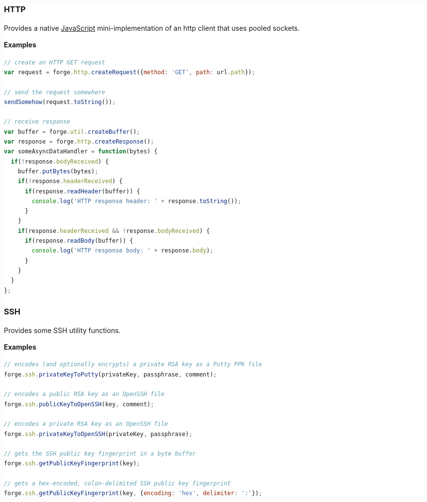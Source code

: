 <a name="http" />

### HTTP

Provides a native [JavaScript][] mini-implementation of an http client that
uses pooled sockets.

__Examples__

```js
// create an HTTP GET request
var request = forge.http.createRequest({method: 'GET', path: url.path});

// send the request somewhere
sendSomehow(request.toString());

// receive response
var buffer = forge.util.createBuffer();
var response = forge.http.createResponse();
var someAsyncDataHandler = function(bytes) {
  if(!response.bodyReceived) {
    buffer.putBytes(bytes);
    if(!response.headerReceived) {
      if(response.readHeader(buffer)) {
        console.log('HTTP response header: ' + response.toString());
      }
    }
    if(response.headerReceived && !response.bodyReceived) {
      if(response.readBody(buffer)) {
        console.log('HTTP response body: ' + response.body);
      }
    }
  }
};
```

<a name="ssh" />

### SSH

Provides some SSH utility functions.

__Examples__

```js
// encodes (and optionally encrypts) a private RSA key as a Putty PPK file
forge.ssh.privateKeyToPutty(privateKey, passphrase, comment);

// encodes a public RSA key as an OpenSSH file
forge.ssh.publicKeyToOpenSSH(key, comment);

// encodes a private RSA key as an OpenSSH file
forge.ssh.privateKeyToOpenSSH(privateKey, passphrase);

// gets the SSH public key fingerprint in a byte buffer
forge.ssh.getPublicKeyFingerprint(key);

// gets a hex-encoded, colon-delimited SSH public key fingerprint
forge.ssh.getPublicKeyFingerprint(key, {encoding: 'hex', delimiter: ':'});
```


[#forgejs]: https://webchat.freenode.net/?channels=#forgejs
[0.6.x]: https://github.com/digitalbazaar/forge/tree/0.6.x
[3DES]: http://en.wikipedia.org/wiki/Triple_DES
[AES]: http://en.wikipedia.org/wiki/Advanced_Encryption_Standard
[ASN.1]: http://en.wikipedia.org/wiki/ASN.1
[Bower]: https://bower.io/
[Browserify]: http://browserify.org/
[CBC]: http://en.wikipedia.org/wiki/Block_cipher_mode_of_operation
[CFB]: http://en.wikipedia.org/wiki/Block_cipher_mode_of_operation
[CTR]: http://en.wikipedia.org/wiki/Block_cipher_mode_of_operation
[CommonJS]: https://en.wikipedia.org/wiki/CommonJS
[DES]: http://en.wikipedia.org/wiki/Data_Encryption_Standard
[ECB]: http://en.wikipedia.org/wiki/Block_cipher_mode_of_operation
[Fortuna]: http://en.wikipedia.org/wiki/Fortuna_(PRNG)
[GCM]: http://en.wikipedia.org/wiki/GCM_mode
[HMAC]: http://en.wikipedia.org/wiki/HMAC
[JavaScript]: http://en.wikipedia.org/wiki/JavaScript
[Karma]: https://karma-runner.github.io/
[MD5]: http://en.wikipedia.org/wiki/MD5
[Node.js]: http://nodejs.org/
[OFB]: http://en.wikipedia.org/wiki/Block_cipher_mode_of_operation
[PKCS#10]: http://en.wikipedia.org/wiki/Certificate_signing_request
[PKCS#12]: http://en.wikipedia.org/wiki/PKCS_%E2%99%AF12
[PKCS#5]: http://en.wikipedia.org/wiki/PKCS
[PKCS#7]: http://en.wikipedia.org/wiki/Cryptographic_Message_Syntax
[PayPal]: https://www.paypal.com/
[RC2]: http://en.wikipedia.org/wiki/RC2
[SHA-1]: http://en.wikipedia.org/wiki/SHA-1
[SHA-256]: http://en.wikipedia.org/wiki/SHA-256
[SHA-384]: http://en.wikipedia.org/wiki/SHA-384
[SHA-512]: http://en.wikipedia.org/wiki/SHA-512
[Subresource Integrity]: https://www.w3.org/TR/SRI/
[TLS]: http://en.wikipedia.org/wiki/Transport_Layer_Security
[UMD]: https://github.com/umdjs/umd
[X.509]: http://en.wikipedia.org/wiki/X.509
[freenode]: https://freenode.net/
[unpkg]: https://unpkg.com/
[webpack]: https://webpack.github.io/